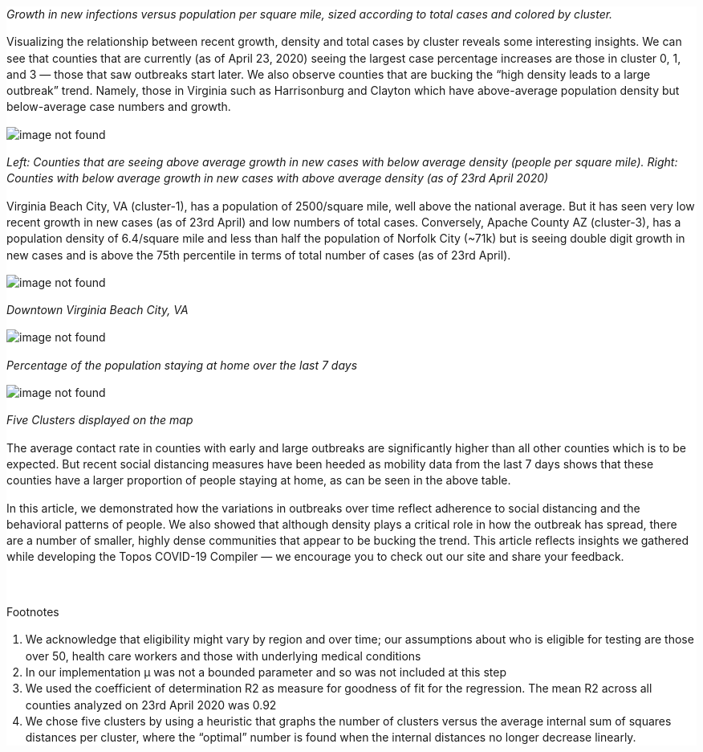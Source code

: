 [growth]: https://miro.medium.com/max/1400/1*FAixd7IMtf79osqsnCejrQ.png
*Growth in new infections versus population per square mile, sized according to total cases and colored by cluster.*


Visualizing the relationship between recent growth, density and total cases by cluster reveals some interesting insights. We can see that counties that are currently (as of April 23, 2020) seeing the largest case percentage increases are those in cluster 0, 1, and 3 — those that saw outbreaks start later. We also observe counties that are bucking the “high density leads to a large outbreak” trend. Namely, those in Virginia such as Harrisonburg and Clayton which have above-average population density but below-average case numbers and growth.


![image not found][zoom]

[zoom]: https://miro.medium.com/max/2000/1*GPhEYftHcSITQEm_fWnMpg.png
*Left: Counties that are seeing above average growth in new cases with below average density (people per square mile). Right: Counties with below average growth in new cases with above average density (as of 23rd April 2020)*


Virginia Beach City, VA (cluster-1), has a population of 2500/square mile, well above the national average. But it has seen very low recent growth in new cases (as of 23rd April) and low numbers of total cases. Conversely, Apache County AZ (cluster-3), has a population density of 6.4/square mile and less than half the population of Norfolk City (~71k) but is seeing double digit growth in new cases and is above the 75th percentile in terms of total number of cases (as of 23rd April).

![image not found][beach]

[beach]: https://miro.medium.com/max/1400/1*GuHT4zYxY5a4SQ7nOMdhow.png
*Downtown Virginia Beach City, VA*


![image not found][cluster_table]

[cluster_table]: https://miro.medium.com/max/1400/1*vGTf3frRV6hfHs79Pd3SIw.png
*Percentage of the population staying at home over the last 7 days*


![image not found][anime]

[anime]: https://miro.medium.com/max/1400/1*PjC5aUY9VPkpbYKShBjuNA.gif
*Five Clusters displayed on the map*


The average contact rate in counties with early and large outbreaks are significantly higher than all other counties which is to be expected. But recent social distancing measures have been heeded as mobility data from the last 7 days shows that these counties have a larger proportion of people staying at home, as can be seen in the above table.

In this article, we demonstrated how the variations in outbreaks over time reflect adherence to social distancing and the behavioral patterns of people. We also showed that although density plays a critical role in how the outbreak has spread, there are a number of smaller, highly dense communities that appear to be bucking the trend. This article reflects insights we gathered while developing the Topos COVID-19 Compiler — we encourage you to check out our site and share your feedback.

&nbsp;
&nbsp;

Footnotes
1. We acknowledge that eligibility might vary by region and over time; our assumptions about who is eligible for testing are those over 50, health care workers and those with underlying medical conditions
2. In our implementation μ was not a bounded parameter and so was not included at this step
3. We used the coefficient of determination R2 as measure for goodness of fit for the regression. The mean R2 across all counties analyzed on 23rd April 2020 was 0.92
4. We chose five clusters by using a heuristic that graphs the number of clusters versus the average internal sum of squares distances per cluster, where the “optimal” number is found when the internal distances no longer decrease linearly.


[model1]: https://miro.medium.com/max/1216/1*zZN7sirsmNq7qqFvhLMAzg.gif
[equation1]: https://miro.medium.com/max/1400/1*HK1k-YDsh6Obp6KXzZrJjg.png
[equation2]: https://miro.medium.com/max/1400/1*AKx1F3iWtCIBXET4rZXMiA.png
[model2]: https://miro.medium.com/max/864/1*EcsbZdzwvq_-8bojd8q_UQ.gif
[projection]: https://miro.medium.com/max/1400/1*VtTWnKqeVfSYkSNcw7HsMQ.png
[rho_correlates]: https://miro.medium.com/max/1400/1*dJc1aE3mQd4vf_DduJesHQ.png
[contact_correlates]: https://miro.medium.com/max/1400/1*djv0W-AY1x8Rgr0MKjhPaQ.png
[cluster_bar]: https://miro.medium.com/max/1400/1*Bs8lg8oIHxFze2urAuLX6w.png